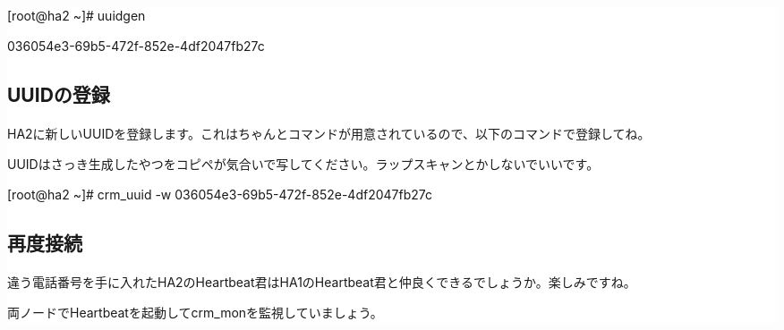 


[root@ha2 ~]# uuidgen





036054e3-69b5-472f-852e-4df2047fb27c





  






## UUIDの登録





HA2に新しいUUIDを登録します。これはちゃんとコマンドが用意されているので、以下のコマンドで登録してね。





UUIDはさっき生成したやつをコピペが気合いで写してください。ラップスキャンとかしないでいいです。





  






[root@ha2 ~]# crm_uuid -w 036054e3-69b5-472f-852e-4df2047fb27c










## 再度接続





違う電話番号を手に入れたHA2のHeartbeat君はHA1のHeartbeat君と仲良くできるでしょうか。楽しみですね。





両ノードでHeartbeatを起動してcrm_monを監視していましょう。





  



